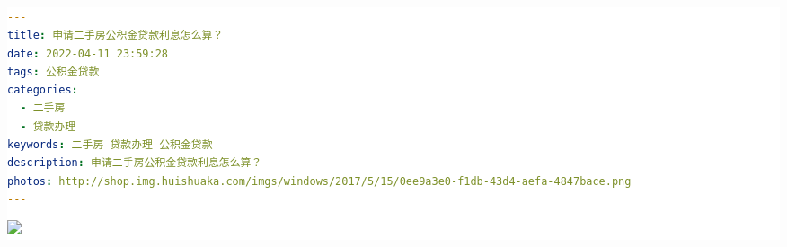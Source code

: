 ```yaml
---
title: 申请二手房公积金贷款利息怎么算？
date: 2022-04-11 23:59:28
tags: 公积金贷款
categories:
  - 二手房
  - 贷款办理
keywords: 二手房 贷款办理 公积金贷款
description: 申请二手房公积金贷款利息怎么算？
photos: http://shop.img.huishuaka.com/imgs/windows/2017/5/15/0ee9a3e0-f1db-43d4-aefa-4847bace.png
---
```


<img src="http://shop.img.huishuaka.com/imgs/windows/2017/5/15/0ca5e99d-8dbf-48e4-ac5f-8507fc0b.gif" width="100%" />
